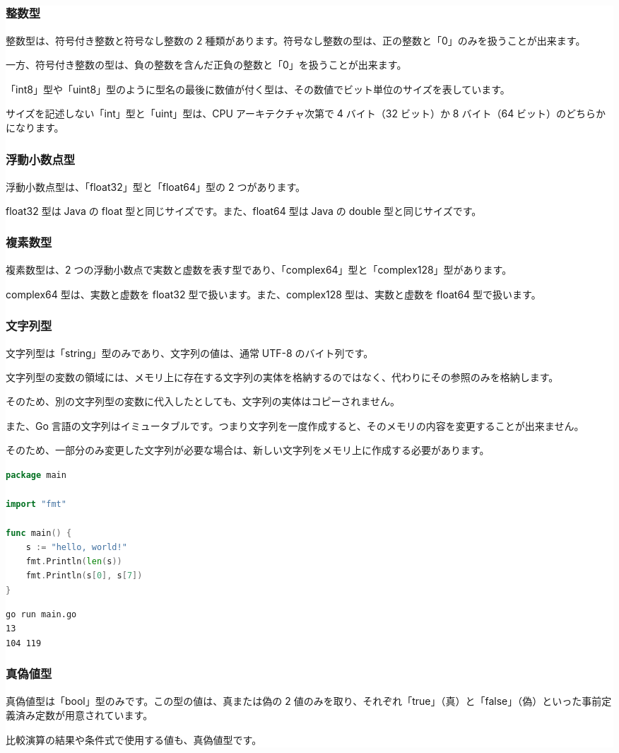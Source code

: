 ### 整数型

整数型は、符号付き整数と符号なし整数の 2 種類があります。符号なし整数の型は、正の整数と「0」のみを扱うことが出来ます。

一方、符号付き整数の型は、負の整数を含んだ正負の整数と「0」を扱うことが出来ます。

「int8」型や「uint8」型のように型名の最後に数値が付く型は、その数値でビット単位のサイズを表しています。

サイズを記述しない「int」型と「uint」型は、CPU アーキテクチャ次第で 4 バイト（32 ビット）か 8 バイト（64 ビット）のどちらかになります。

### 浮動小数点型

浮動小数点型は、「float32」型と「float64」型の 2 つがあります。

float32 型は Java の float 型と同じサイズです。また、float64 型は Java の double 型と同じサイズです。

### 複素数型

複素数型は、2 つの浮動小数点で実数と虚数を表す型であり、「complex64」型と「complex128」型があります。

complex64 型は、実数と虚数を float32 型で扱います。また、complex128 型は、実数と虚数を float64 型で扱います。

### 文字列型

文字列型は「string」型のみであり、文字列の値は、通常 UTF-8 のバイト列です。

文字列型の変数の領域には、メモリ上に存在する文字列の実体を格納するのではなく、代わりにその参照のみを格納します。

そのため、別の文字列型の変数に代入したとしても、文字列の実体はコピーされません。

また、Go 言語の文字列はイミュータブルです。つまり文字列を一度作成すると、そのメモリの内容を変更することが出来ません。

そのため、一部分のみ変更した文字列が必要な場合は、新しい文字列をメモリ上に作成する必要があります。

```go:title=main.go
package main

import "fmt"

func main() {
    s := "hello, world!"
    fmt.Println(len(s))
    fmt.Println(s[0], s[7])
}
```

```bash
go run main.go
13
104 119
```

### 真偽値型

真偽値型は「bool」型のみです。この型の値は、真または偽の 2 値のみを取り、それぞれ「true」（真）と「false」（偽）といった事前定義済み定数が用意されています。

比較演算の結果や条件式で使用する値も、真偽値型です。
